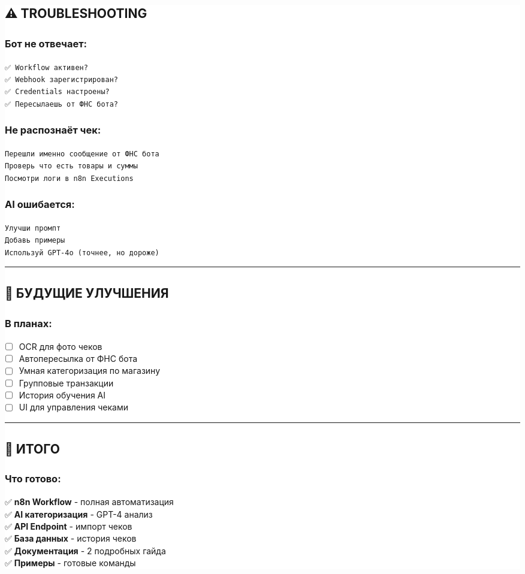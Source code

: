
## ⚠️ TROUBLESHOOTING

### **Бот не отвечает:**

```
✅ Workflow активен?
✅ Webhook зарегистрирован?
✅ Credentials настроены?
✅ Пересылаешь от ФНС бота?
```

### **Не распознаёт чек:**

```
Перешли именно сообщение от ФНС бота
Проверь что есть товары и суммы
Посмотри логи в n8n Executions
```

### **AI ошибается:**

```
Улучши промпт
Добавь примеры
Используй GPT-4o (точнее, но дороже)
```

---

## 🔮 БУДУЩИЕ УЛУЧШЕНИЯ

### **В планах:**

- [ ] OCR для фото чеков
- [ ] Автопересылка от ФНС бота
- [ ] Умная категоризация по магазину
- [ ] Групповые транзакции
- [ ] История обучения AI
- [ ] UI для управления чеками

---

## 🎉 ИТОГО

### **Что готово:**

✅ **n8n Workflow** - полная автоматизация  
✅ **AI категоризация** - GPT-4 анализ  
✅ **API Endpoint** - импорт чеков  
✅ **База данных** - история чеков  
✅ **Документация** - 2 подробных гайда  
✅ **Примеры** - готовые команды  
